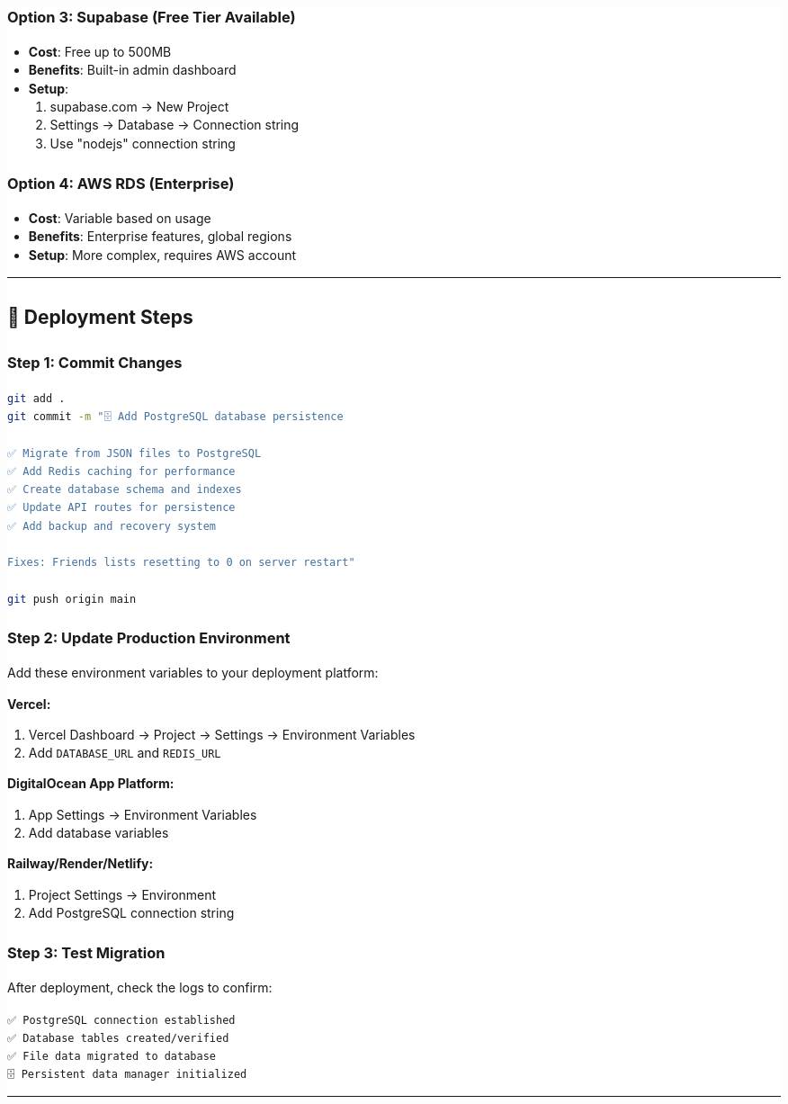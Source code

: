 ### Option 3: Supabase (Free Tier Available)
- **Cost**: Free up to 500MB
- **Benefits**: Built-in admin dashboard
- **Setup**:
  1. supabase.com → New Project
  2. Settings → Database → Connection string
  3. Use "nodejs" connection string

### Option 4: AWS RDS (Enterprise)
- **Cost**: Variable based on usage
- **Benefits**: Enterprise features, global regions
- **Setup**: More complex, requires AWS account

---

## 🚀 Deployment Steps

### Step 1: Commit Changes
```bash
git add .
git commit -m "🗄️ Add PostgreSQL database persistence

✅ Migrate from JSON files to PostgreSQL
✅ Add Redis caching for performance  
✅ Create database schema and indexes
✅ Update API routes for persistence
✅ Add backup and recovery system

Fixes: Friends lists resetting to 0 on server restart"

git push origin main
```

### Step 2: Update Production Environment
Add these environment variables to your deployment platform:

**Vercel:**
1. Vercel Dashboard → Project → Settings → Environment Variables
2. Add `DATABASE_URL` and `REDIS_URL`

**DigitalOcean App Platform:**
1. App Settings → Environment Variables
2. Add database variables

**Railway/Render/Netlify:**
1. Project Settings → Environment
2. Add PostgreSQL connection string

### Step 3: Test Migration
After deployment, check the logs to confirm:
```
✅ PostgreSQL connection established
✅ Database tables created/verified  
✅ File data migrated to database
🗄️ Persistent data manager initialized
```

---